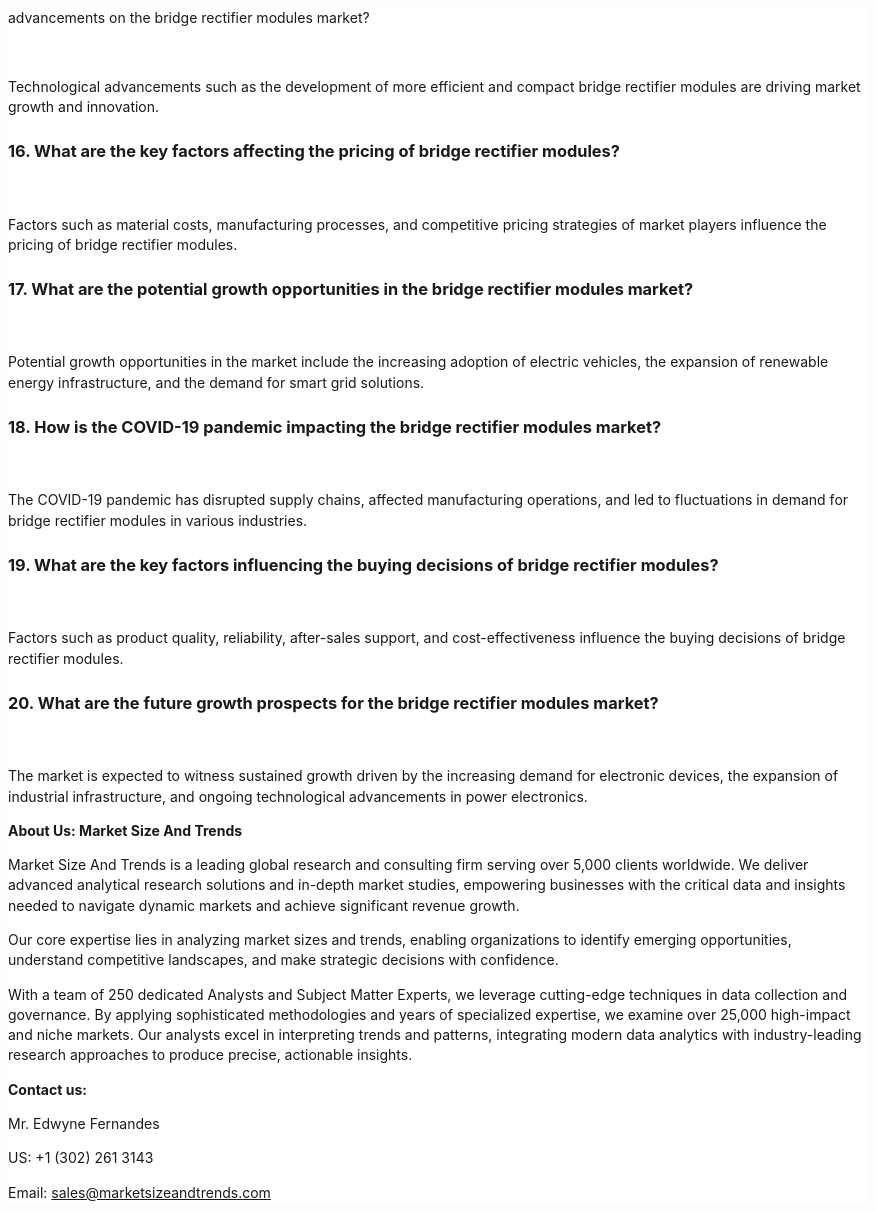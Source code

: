 advancements on the bridge rectifier modules market?</h3><p>&nbsp;</p><p>Technological advancements such as the development of more efficient and compact bridge rectifier modules are driving market growth and innovation.</p><h3>16. What are the key factors affecting the pricing of bridge rectifier modules?</h3><p>&nbsp;</p><p>Factors such as material costs, manufacturing processes, and competitive pricing strategies of market players influence the pricing of bridge rectifier modules.</p><h3>17. What are the potential growth opportunities in the bridge rectifier modules market?</h3><p>&nbsp;</p><p>Potential growth opportunities in the market include the increasing adoption of electric vehicles, the expansion of renewable energy infrastructure, and the demand for smart grid solutions.</p><h3>18. How is the COVID-19 pandemic impacting the bridge rectifier modules market?</h3><p>&nbsp;</p><p>The COVID-19 pandemic has disrupted supply chains, affected manufacturing operations, and led to fluctuations in demand for bridge rectifier modules in various industries.</p><h3>19. What are the key factors influencing the buying decisions of bridge rectifier modules?</h3><p>&nbsp;</p><p>Factors such as product quality, reliability, after-sales support, and cost-effectiveness influence the buying decisions of bridge rectifier modules.</p><h3>20. What are the future growth prospects for the bridge rectifier modules market?</h3><p>&nbsp;</p><p>The market is expected to witness sustained growth driven by the increasing demand for electronic devices, the expansion of industrial infrastructure, and ongoing technological advancements in power electronics.</p></body></html></p><p><strong>About Us:&nbsp;Market Size And Trends</strong></p><p>Market Size And Trends&nbsp;is a leading global research and consulting firm serving over 5,000 clients worldwide. We deliver advanced analytical research solutions and in-depth market studies, empowering businesses with the critical data and insights needed to navigate dynamic markets and achieve significant revenue growth.</p><p>Our core expertise lies in analyzing market sizes and trends, enabling organizations to identify emerging opportunities, understand competitive landscapes, and make strategic decisions with confidence.</p><p>With a team of 250 dedicated Analysts and Subject Matter Experts, we leverage cutting-edge techniques in data collection and governance. By applying sophisticated methodologies and years of specialized expertise, we examine over 25,000 high-impact and niche markets. Our analysts excel in interpreting trends and patterns, integrating modern data analytics with industry-leading research approaches to produce precise, actionable insights.</p><p><strong>Contact us:</strong></p><p>Mr. Edwyne Fernandes</p><p>US: +1 (302) 261 3143</p><p>Email: <a href="mailto:sales@marketsizeandtrends.com">sales@marketsizeandtrends.com</a>&nbsp;</p>
